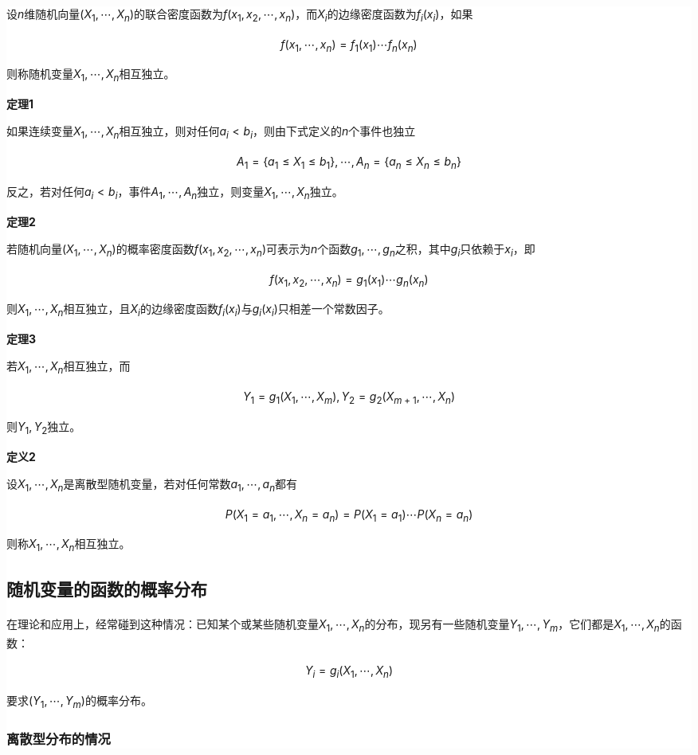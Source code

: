 设$n$维随机向量$(X_1,\cdots,X_n)$的联合密度函数为$f(x_1,x_2,\cdots,x_n)$，而$X_i$的边缘密度函数为$f_i(x_i)$，如果

$$
f(x_1,\cdots,x_n) = f_1(x_1)\cdots f_n(x_n)
$$

则称随机变量$X_1,\cdots,X_n$相互独立。

**定理1**

如果连续变量$X_1,\cdots,X_n$相互独立，则对任何$a_i< b_i$，则由下式定义的$n$个事件也独立

$$
A_1=\{a_1\leq X_1\leq b_1\},\cdots,A_n=\{a_n\leq X_n\leq b_n\}
$$

反之，若对任何$a_i< b_i$，事件$A_1,\cdots,A_n$独立，则变量$X_1,\cdots,X_n$独立。

**定理2**

若随机向量$(X_1,\cdots,X_n)$的概率密度函数$f(x_1,x_2,\cdots,x_n)$可表示为$n$个函数$g_1,\cdots,g_n$之积，其中$g_i$只依赖于$x_i$，即

$$
f(x_1,x_2,\cdots,x_n) = g_1(x_1)\cdots g_n(x_n)
$$

则$X_1,\cdots,X_n$相互独立，且$X_i$的边缘密度函数$f_i(x_i)$与$g_i(x_i)$只相差一个常数因子。

**定理3**

若$X_1,\cdots,X_n$相互独立，而

$$
Y_1=g_1(X_1,\cdots,X_m), Y_2 = g_2(X_{m+1},\cdots,X_n)
$$

则$Y_1,Y_2$独立。

**定义2**

设$X_1,\cdots,X_n$是离散型随机变量，若对任何常数$a_1,\cdots,a_n$都有

$$
P(X_1=a_1,\cdots,X_n=a_n) = P(X_1=a_1)\cdots P(X_n=a_n)
$$

则称$X_1,\cdots, X_n$相互独立。

## 随机变量的函数的概率分布

在理论和应用上，经常碰到这种情况：已知某个或某些随机变量$X_1,\cdots,X_n$的分布，现另有一些随机变量$Y_1,\cdots,Y_m$，它们都是$X_1,\cdots,X_n$的函数：

$$
Y_i=g_i(X_1,\cdots,X_n)
$$

要求$(Y_1,\cdots,Y_m)$的概率分布。

### 离散型分布的情况
